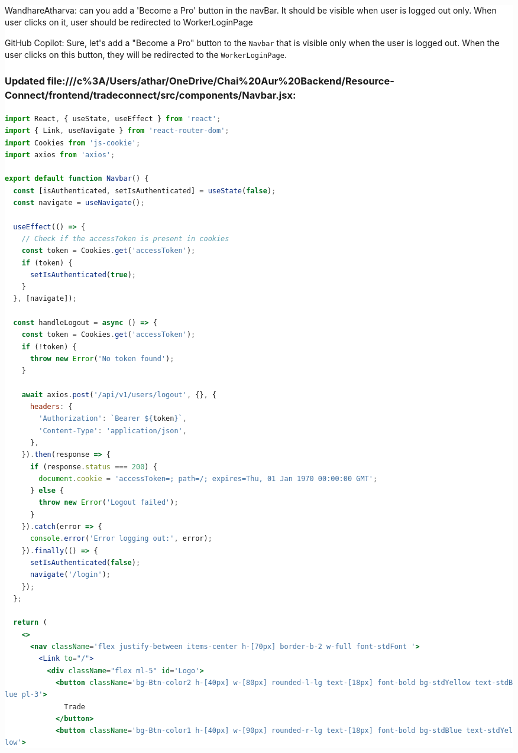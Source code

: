 WandhareAtharva: can you add a 'Become a Pro' button in the navBar. It should be visible when user is logged out only. When user clicks on it, user should be redirected to WorkerLoginPage

GitHub Copilot: Sure, let's add a "Become a Pro" button to the `Navbar` that is visible only when the user is logged out. When the user clicks on this button, they will be redirected to the `WorkerLoginPage`.

### Updated file:///c%3A/Users/athar/OneDrive/Chai%20Aur%20Backend/Resource-Connect/frontend/tradeconnect/src/components/Navbar.jsx:
```jsx
import React, { useState, useEffect } from 'react';
import { Link, useNavigate } from 'react-router-dom';
import Cookies from 'js-cookie';
import axios from 'axios';

export default function Navbar() {
  const [isAuthenticated, setIsAuthenticated] = useState(false);
  const navigate = useNavigate();

  useEffect(() => {
    // Check if the accessToken is present in cookies
    const token = Cookies.get('accessToken');
    if (token) {
      setIsAuthenticated(true);
    }
  }, [navigate]);

  const handleLogout = async () => {
    const token = Cookies.get('accessToken');
    if (!token) {
      throw new Error('No token found');
    }

    await axios.post('/api/v1/users/logout', {}, {
      headers: {
        'Authorization': `Bearer ${token}`,
        'Content-Type': 'application/json',
      },
    }).then(response => {
      if (response.status === 200) {
        document.cookie = 'accessToken=; path=/; expires=Thu, 01 Jan 1970 00:00:00 GMT';
      } else {
        throw new Error('Logout failed');
      }
    }).catch(error => {
      console.error('Error logging out:', error);
    }).finally(() => {
      setIsAuthenticated(false);
      navigate('/login');
    });
  };

  return (
    <>
      <nav className='flex justify-between items-center h-[70px] border-b-2 w-full font-stdFont '>
        <Link to="/">
          <div className="flex ml-5" id='Logo'>
            <button className='bg-Btn-color2 h-[40px] w-[80px] rounded-l-lg text-[18px] font-bold bg-stdYellow text-stdBlue pl-3'>
              Trade
            </button>
            <button className='bg-Btn-color1 h-[40px] w-[90px] rounded-r-lg text-[18px] font-bold bg-stdBlue text-stdYellow'>
```